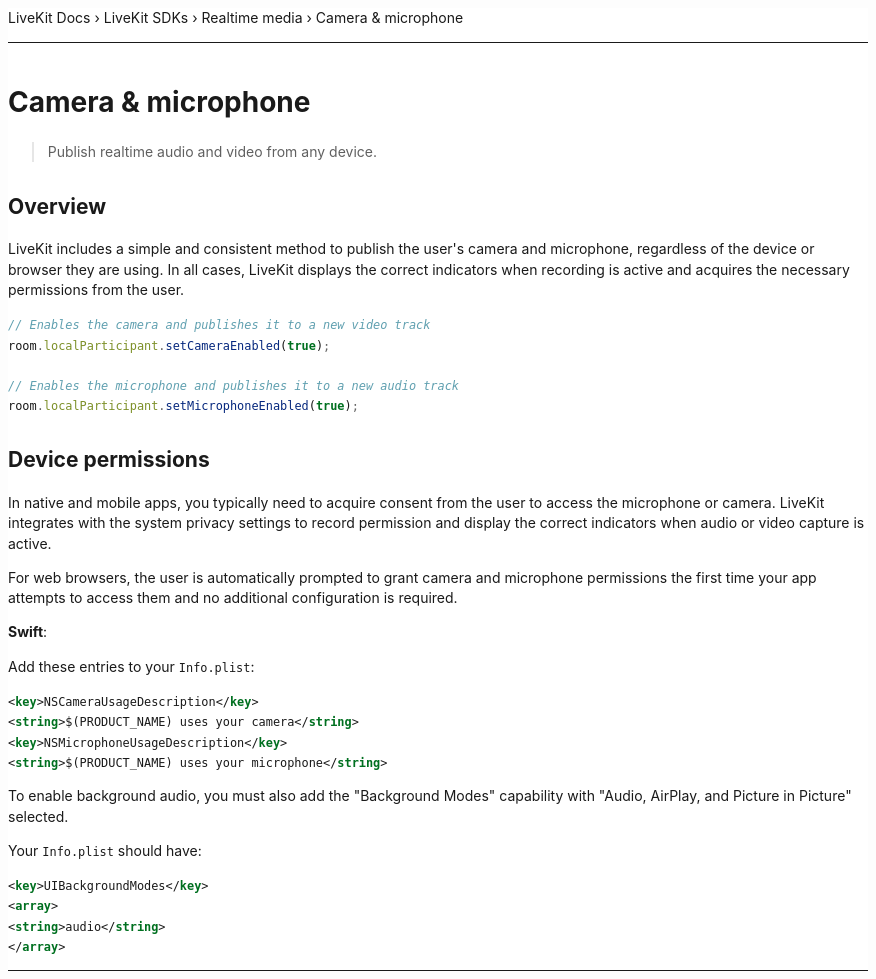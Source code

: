 LiveKit Docs › LiveKit SDKs › Realtime media › Camera & microphone

---

# Camera & microphone

> Publish realtime audio and video from any device.

## Overview

LiveKit includes a simple and consistent method to publish the user's camera and microphone, regardless of the device or browser they are using. In all cases, LiveKit displays the correct indicators when recording is active and acquires the necessary permissions from the user.

```typescript
// Enables the camera and publishes it to a new video track
room.localParticipant.setCameraEnabled(true);

// Enables the microphone and publishes it to a new audio track
room.localParticipant.setMicrophoneEnabled(true);

```

## Device permissions

In native and mobile apps, you typically need to acquire consent from the user to access the microphone or camera. LiveKit integrates with the system privacy settings to record permission and display the correct indicators when audio or video capture is active.

For web browsers, the user is automatically prompted to grant camera and microphone permissions the first time your app attempts to access them and no additional configuration is required.

**Swift**:

Add these entries to your `Info.plist`:

```xml
<key>NSCameraUsageDescription</key>
<string>$(PRODUCT_NAME) uses your camera</string>
<key>NSMicrophoneUsageDescription</key>
<string>$(PRODUCT_NAME) uses your microphone</string>

```

To enable background audio, you must also add the "Background Modes" capability with "Audio, AirPlay, and Picture in Picture" selected.

Your `Info.plist` should have:

```xml
<key>UIBackgroundModes</key>
<array>
<string>audio</string>
</array>

```

---